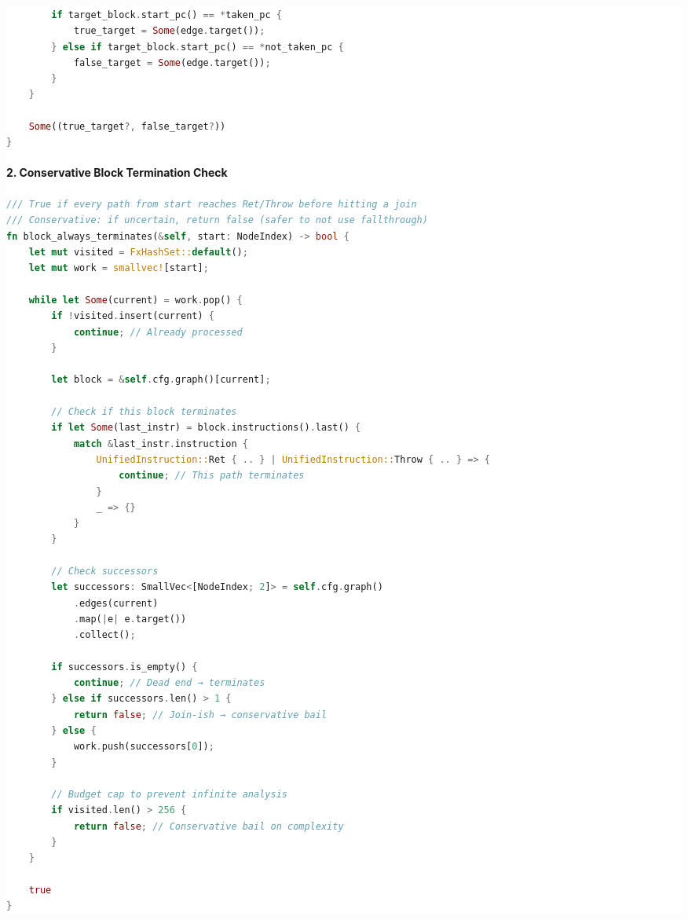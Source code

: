 ```rust
        if target_block.start_pc() == *taken_pc {
            true_target = Some(edge.target());
        } else if target_block.start_pc() == *not_taken_pc {
            false_target = Some(edge.target());
        }
    }
    
    Some((true_target?, false_target?))
}
```

#### **2. Conservative Block Termination Check**
```rust
/// True if every path from start reaches Ret/Throw before hitting a join
/// Conservative: if uncertain, return false (safer to not use fallthrough)
fn block_always_terminates(&self, start: NodeIndex) -> bool {
    let mut visited = FxHashSet::default();
    let mut work = smallvec![start];
    
    while let Some(current) = work.pop() {
        if !visited.insert(current) { 
            continue; // Already processed
        }
        
        let block = &self.cfg.graph()[current];
        
        // Check if this block terminates
        if let Some(last_instr) = block.instructions().last() {
            match &last_instr.instruction {
                UnifiedInstruction::Ret { .. } | UnifiedInstruction::Throw { .. } => {
                    continue; // This path terminates
                }
                _ => {}
            }
        }
        
        // Check successors
        let successors: SmallVec<[NodeIndex; 2]> = self.cfg.graph()
            .edges(current)
            .map(|e| e.target())
            .collect();
            
        if successors.is_empty() {
            continue; // Dead end → terminates
        } else if successors.len() > 1 {
            return false; // Join-ish → conservative bail
        } else {
            work.push(successors[0]);
        }
        
        // Budget cap to prevent infinite analysis
        if visited.len() > 256 {
            return false; // Conservative bail on complexity
        }
    }
    
    true
}
```
